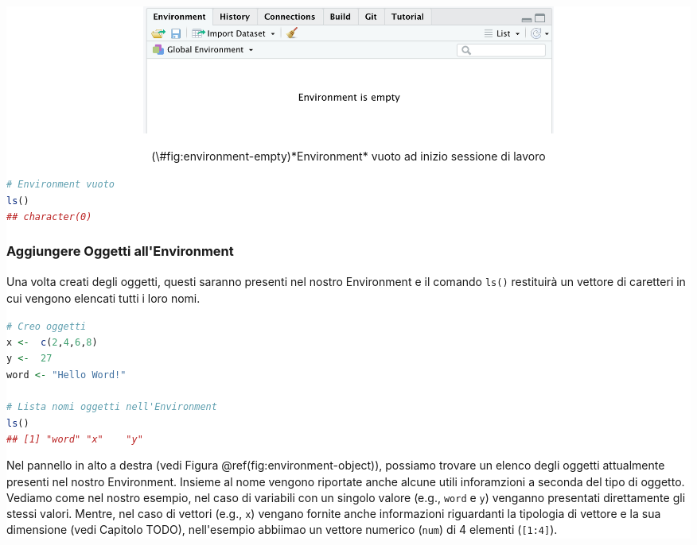 <div class="figure" style="text-align: center">
<img src="images/environment-empty.png" alt="*Environment* vuoto ad inizio sessione di lavoro" width="60%" />
<p class="caption">(\#fig:environment-empty)*Environment* vuoto ad inizio sessione di lavoro</p>
</div>


```r
# Environment vuoto
ls()
## character(0)
```

### Aggiungere Oggetti all'Environment

Una volta creati degli oggetti, questi saranno presenti nel nostro Environment e il comando `ls()` restituirà un vettore di caretteri in cui vengono elencati tutti i loro nomi.


```r
# Creo oggetti
x <-  c(2,4,6,8)
y <-  27
word <- "Hello Word!"

# Lista nomi oggetti nell'Environment
ls()
## [1] "word" "x"    "y"
```

Nel pannello in alto a destra (vedi Figura \@ref(fig:environment-object)), possiamo trovare un elenco degli oggetti attualmente presenti nel nostro Environment. Insieme al nome vengono riportate anche alcune utili inforamzioni a seconda del tipo di oggetto. Vediamo come nel nostro esempio, nel caso di variabili con un singolo valore (e.g., `word` e `y`) venganno presentati direttamente gli stessi valori. Mentre, nel caso di vettori  (e.g., `x`) vengano fornite anche informazioni riguardanti la tipologia di vettore e la sua dimensione (vedi Capitolo TODO), nell'esempio abbiimao un vettore numerico (`num`) di 4 elementi (`[1:4]`).

<div class="figure" style="text-align: center">